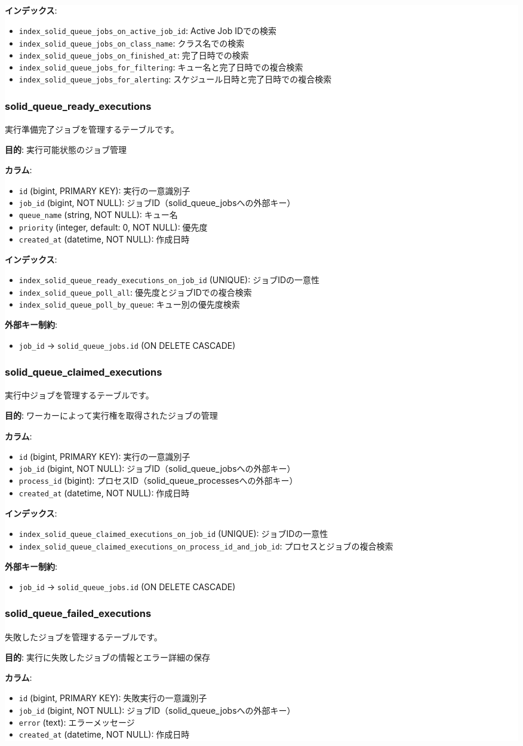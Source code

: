 **インデックス**:
- `index_solid_queue_jobs_on_active_job_id`: Active Job IDでの検索
- `index_solid_queue_jobs_on_class_name`: クラス名での検索
- `index_solid_queue_jobs_on_finished_at`: 完了日時での検索
- `index_solid_queue_jobs_for_filtering`: キュー名と完了日時での複合検索
- `index_solid_queue_jobs_for_alerting`: スケジュール日時と完了日時での複合検索

### solid_queue_ready_executions

実行準備完了ジョブを管理するテーブルです。

**目的**: 実行可能状態のジョブ管理

**カラム**:
- `id` (bigint, PRIMARY KEY): 実行の一意識別子
- `job_id` (bigint, NOT NULL): ジョブID（solid_queue_jobsへの外部キー）
- `queue_name` (string, NOT NULL): キュー名
- `priority` (integer, default: 0, NOT NULL): 優先度
- `created_at` (datetime, NOT NULL): 作成日時

**インデックス**:
- `index_solid_queue_ready_executions_on_job_id` (UNIQUE): ジョブIDの一意性
- `index_solid_queue_poll_all`: 優先度とジョブIDでの複合検索
- `index_solid_queue_poll_by_queue`: キュー別の優先度検索

**外部キー制約**:
- `job_id` → `solid_queue_jobs.id` (ON DELETE CASCADE)

### solid_queue_claimed_executions

実行中ジョブを管理するテーブルです。

**目的**: ワーカーによって実行権を取得されたジョブの管理

**カラム**:
- `id` (bigint, PRIMARY KEY): 実行の一意識別子
- `job_id` (bigint, NOT NULL): ジョブID（solid_queue_jobsへの外部キー）
- `process_id` (bigint): プロセスID（solid_queue_processesへの外部キー）
- `created_at` (datetime, NOT NULL): 作成日時

**インデックス**:
- `index_solid_queue_claimed_executions_on_job_id` (UNIQUE): ジョブIDの一意性
- `index_solid_queue_claimed_executions_on_process_id_and_job_id`: プロセスとジョブの複合検索

**外部キー制約**:
- `job_id` → `solid_queue_jobs.id` (ON DELETE CASCADE)

### solid_queue_failed_executions

失敗したジョブを管理するテーブルです。

**目的**: 実行に失敗したジョブの情報とエラー詳細の保存

**カラム**:
- `id` (bigint, PRIMARY KEY): 失敗実行の一意識別子
- `job_id` (bigint, NOT NULL): ジョブID（solid_queue_jobsへの外部キー）
- `error` (text): エラーメッセージ
- `created_at` (datetime, NOT NULL): 作成日時
